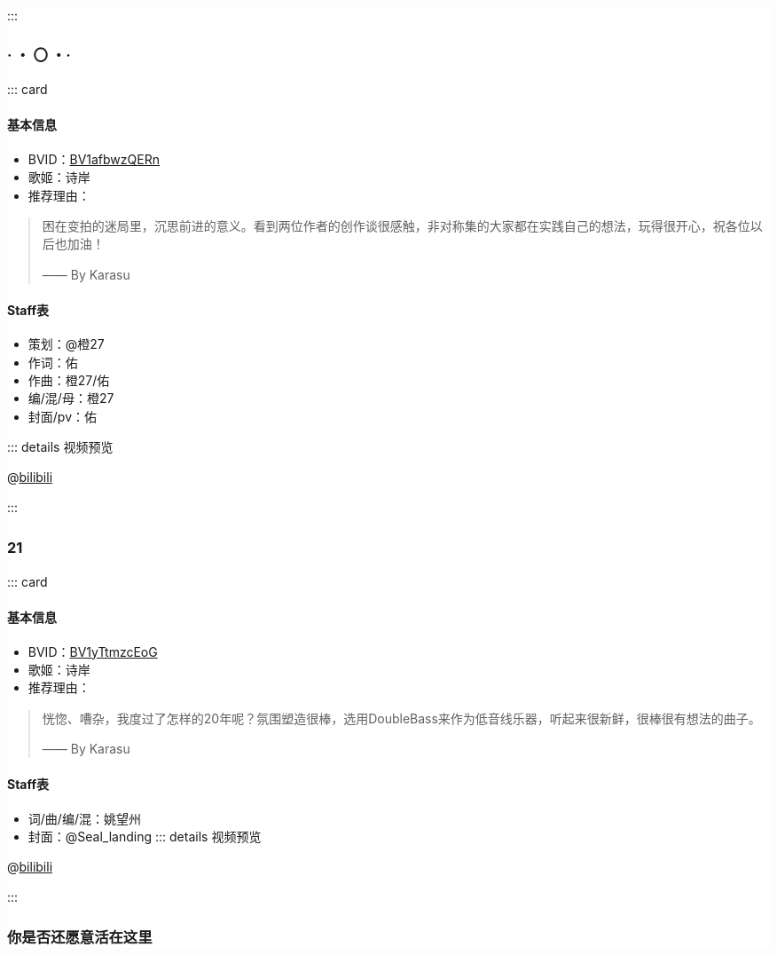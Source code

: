 :::

### · ・ 〇 ・·

::: card

#### 基本信息

* BVID：[BV1afbwzQERn](https://www.bilibili.com/video/BV1afbwzQERn/)
* 歌姬：诗岸
* 推荐理由：

> 困在变拍的迷局里，沉思前进的意义。看到两位作者的创作谈很感触，非对称集的大家都在实践自己的想法，玩得很开心，祝各位以后也加油！
>
> —— By Karasu
>

#### Staff表

* 策划：﻿@橙27
* 作词：佑
* 作曲：橙27/佑
* 编/混/母：橙27
* 封面/pv：佑

::: details 视频预览

@[bilibili](BV1afbwzQERn)

:::

### 21

::: card

#### 基本信息

* BVID：[BV1yTtmzcEoG](https://www.bilibili.com/video/BV1yTtmzcEoG/)
* 歌姬：诗岸
* 推荐理由：

> 恍惚、嘈杂，我度过了怎样的20年呢？氛围塑造很棒，选用DoubleBass来作为低音线乐器，听起来很新鲜，很棒很有想法的曲子。
>
> —— By Karasu
>

#### Staff表

* 词/曲/编/混：姚望州
* 封面：@Seal\_landing
  ::: details 视频预览

@[bilibili](BV1yTtmzcEoG)

:::

### 你是否还愿意活在这里
